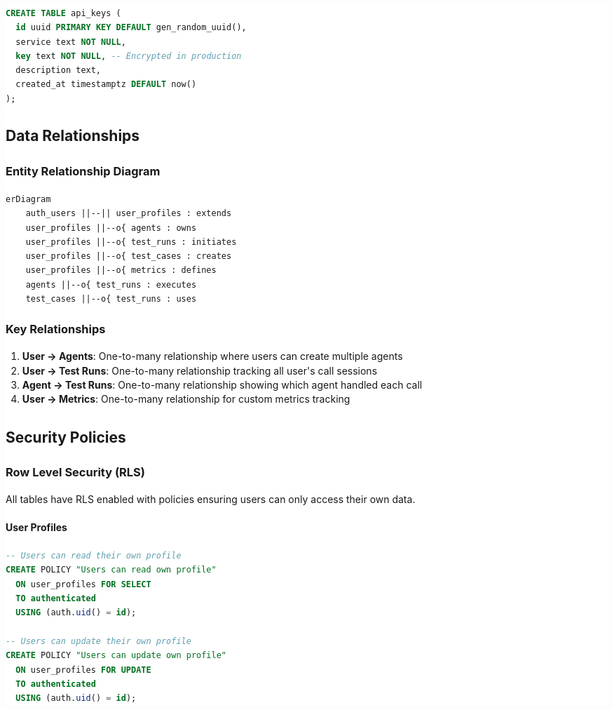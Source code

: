 ```sql
CREATE TABLE api_keys (
  id uuid PRIMARY KEY DEFAULT gen_random_uuid(),
  service text NOT NULL,
  key text NOT NULL, -- Encrypted in production
  description text,
  created_at timestamptz DEFAULT now()
);
```

## Data Relationships

### Entity Relationship Diagram

```mermaid
erDiagram
    auth_users ||--|| user_profiles : extends
    user_profiles ||--o{ agents : owns
    user_profiles ||--o{ test_runs : initiates
    user_profiles ||--o{ test_cases : creates
    user_profiles ||--o{ metrics : defines
    agents ||--o{ test_runs : executes
    test_cases ||--o{ test_runs : uses
```

### Key Relationships

1. **User → Agents**: One-to-many relationship where users can create multiple agents
2. **User → Test Runs**: One-to-many relationship tracking all user's call sessions
3. **Agent → Test Runs**: One-to-many relationship showing which agent handled each call
4. **User → Metrics**: One-to-many relationship for custom metrics tracking

## Security Policies

### Row Level Security (RLS)

All tables have RLS enabled with policies ensuring users can only access their own data.

#### User Profiles
```sql
-- Users can read their own profile
CREATE POLICY "Users can read own profile"
  ON user_profiles FOR SELECT
  TO authenticated
  USING (auth.uid() = id);

-- Users can update their own profile
CREATE POLICY "Users can update own profile"
  ON user_profiles FOR UPDATE
  TO authenticated
  USING (auth.uid() = id);
```
